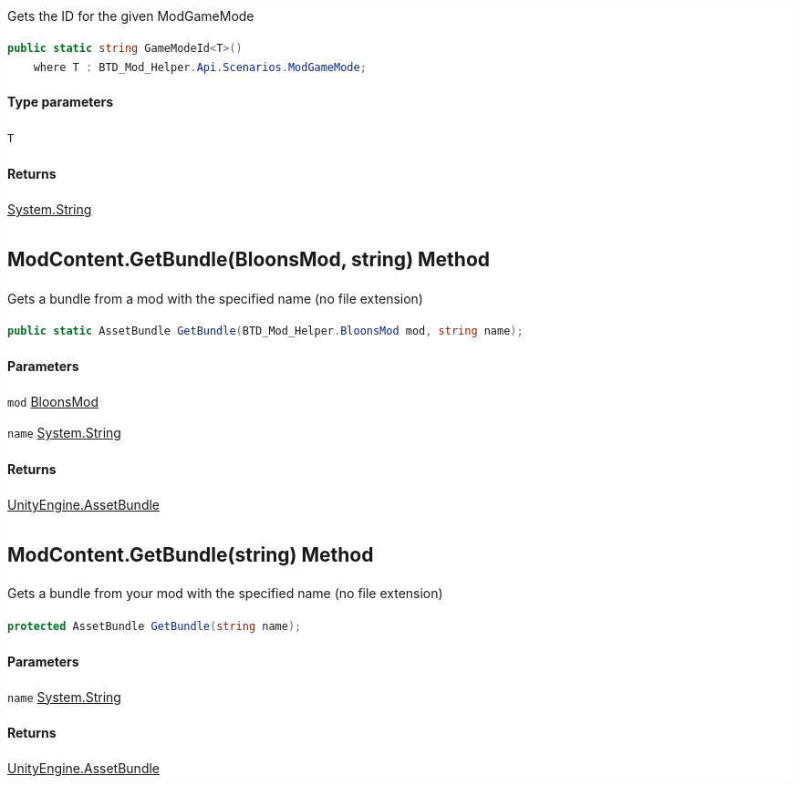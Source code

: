 Gets the ID for the given ModGameMode

```csharp
public static string GameModeId<T>()
    where T : BTD_Mod_Helper.Api.Scenarios.ModGameMode;
```
#### Type parameters

<a name='BTD_Mod_Helper.Api.ModContent.GameModeId_T_().T'></a>

`T`

#### Returns
[System.String](https://docs.microsoft.com/en-us/dotnet/api/System.String 'System.String')

<a name='BTD_Mod_Helper.Api.ModContent.GetBundle(BTD_Mod_Helper.BloonsMod,string)'></a>

## ModContent.GetBundle(BloonsMod, string) Method

Gets a bundle from a mod with the specified name (no file extension)

```csharp
public static AssetBundle GetBundle(BTD_Mod_Helper.BloonsMod mod, string name);
```
#### Parameters

<a name='BTD_Mod_Helper.Api.ModContent.GetBundle(BTD_Mod_Helper.BloonsMod,string).mod'></a>

`mod` [BloonsMod](BTD_Mod_Helper.BloonsMod.md 'BTD_Mod_Helper.BloonsMod')

<a name='BTD_Mod_Helper.Api.ModContent.GetBundle(BTD_Mod_Helper.BloonsMod,string).name'></a>

`name` [System.String](https://docs.microsoft.com/en-us/dotnet/api/System.String 'System.String')

#### Returns
[UnityEngine.AssetBundle](https://docs.microsoft.com/en-us/dotnet/api/UnityEngine.AssetBundle 'UnityEngine.AssetBundle')

<a name='BTD_Mod_Helper.Api.ModContent.GetBundle(string)'></a>

## ModContent.GetBundle(string) Method

Gets a bundle from your mod with the specified name (no file extension)

```csharp
protected AssetBundle GetBundle(string name);
```
#### Parameters

<a name='BTD_Mod_Helper.Api.ModContent.GetBundle(string).name'></a>

`name` [System.String](https://docs.microsoft.com/en-us/dotnet/api/System.String 'System.String')

#### Returns
[UnityEngine.AssetBundle](https://docs.microsoft.com/en-us/dotnet/api/UnityEngine.AssetBundle 'UnityEngine.AssetBundle')
